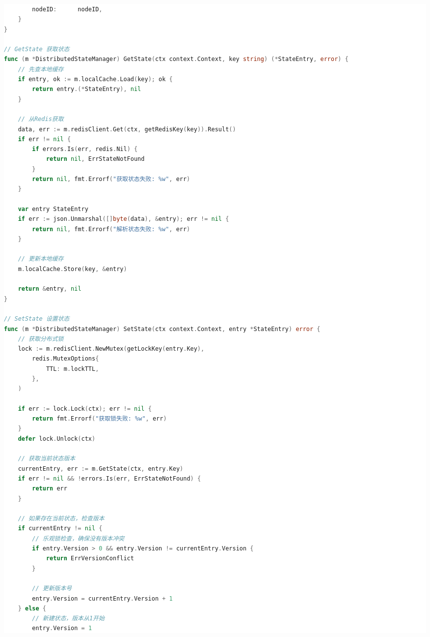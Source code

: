 ```go
        nodeID:      nodeID,
    }
}

// GetState 获取状态
func (m *DistributedStateManager) GetState(ctx context.Context, key string) (*StateEntry, error) {
    // 先查本地缓存
    if entry, ok := m.localCache.Load(key); ok {
        return entry.(*StateEntry), nil
    }
    
    // 从Redis获取
    data, err := m.redisClient.Get(ctx, getRedisKey(key)).Result()
    if err != nil {
        if errors.Is(err, redis.Nil) {
            return nil, ErrStateNotFound
        }
        return nil, fmt.Errorf("获取状态失败: %w", err)
    }
    
    var entry StateEntry
    if err := json.Unmarshal([]byte(data), &entry); err != nil {
        return nil, fmt.Errorf("解析状态失败: %w", err)
    }
    
    // 更新本地缓存
    m.localCache.Store(key, &entry)
    
    return &entry, nil
}

// SetState 设置状态
func (m *DistributedStateManager) SetState(ctx context.Context, entry *StateEntry) error {
    // 获取分布式锁
    lock := m.redisClient.NewMutex(getLockKey(entry.Key), 
        redis.MutexOptions{
            TTL: m.lockTTL,
        },
    )
    
    if err := lock.Lock(ctx); err != nil {
        return fmt.Errorf("获取锁失败: %w", err)
    }
    defer lock.Unlock(ctx)
    
    // 获取当前状态版本
    currentEntry, err := m.GetState(ctx, entry.Key)
    if err != nil && !errors.Is(err, ErrStateNotFound) {
        return err
    }
    
    // 如果存在当前状态，检查版本
    if currentEntry != nil {
        // 乐观锁检查，确保没有版本冲突
        if entry.Version > 0 && entry.Version != currentEntry.Version {
            return ErrVersionConflict
        }
        
        // 更新版本号
        entry.Version = currentEntry.Version + 1
    } else {
        // 新建状态，版本从1开始
        entry.Version = 1
```